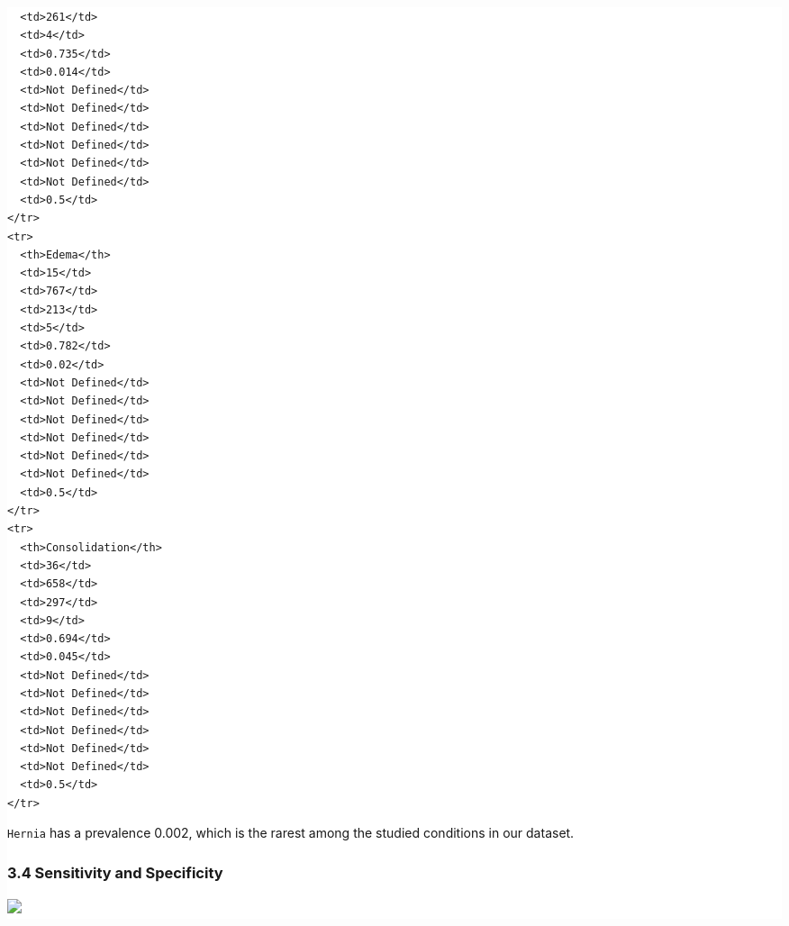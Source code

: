       <td>261</td>
      <td>4</td>
      <td>0.735</td>
      <td>0.014</td>
      <td>Not Defined</td>
      <td>Not Defined</td>
      <td>Not Defined</td>
      <td>Not Defined</td>
      <td>Not Defined</td>
      <td>Not Defined</td>
      <td>0.5</td>
    </tr>
    <tr>
      <th>Edema</th>
      <td>15</td>
      <td>767</td>
      <td>213</td>
      <td>5</td>
      <td>0.782</td>
      <td>0.02</td>
      <td>Not Defined</td>
      <td>Not Defined</td>
      <td>Not Defined</td>
      <td>Not Defined</td>
      <td>Not Defined</td>
      <td>Not Defined</td>
      <td>0.5</td>
    </tr>
    <tr>
      <th>Consolidation</th>
      <td>36</td>
      <td>658</td>
      <td>297</td>
      <td>9</td>
      <td>0.694</td>
      <td>0.045</td>
      <td>Not Defined</td>
      <td>Not Defined</td>
      <td>Not Defined</td>
      <td>Not Defined</td>
      <td>Not Defined</td>
      <td>Not Defined</td>
      <td>0.5</td>
    </tr>
  </tbody>
</table>
</div>



`Hernia` has a prevalence 0.002, which is the rarest among the studied conditions in our dataset.

<a name='3-4'></a>
### 3.4 Sensitivity and Specificity
<img src="sens_spec.png" width="30%">
